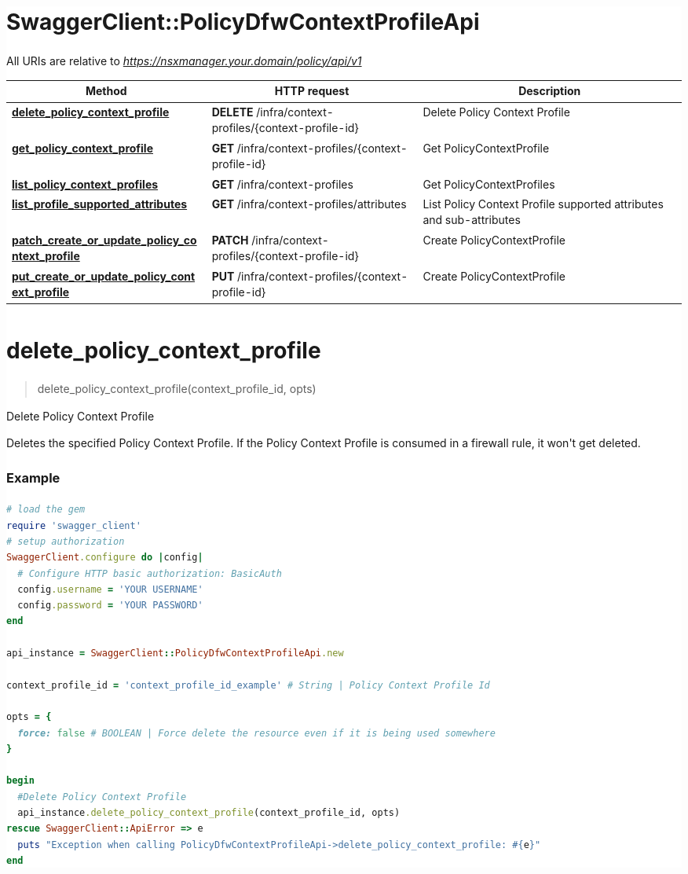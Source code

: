 # SwaggerClient::PolicyDfwContextProfileApi

All URIs are relative to *https://nsxmanager.your.domain/policy/api/v1*

Method | HTTP request | Description
------------- | ------------- | -------------
[**delete_policy_context_profile**](PolicyDfwContextProfileApi.md#delete_policy_context_profile) | **DELETE** /infra/context-profiles/{context-profile-id} | Delete Policy Context Profile
[**get_policy_context_profile**](PolicyDfwContextProfileApi.md#get_policy_context_profile) | **GET** /infra/context-profiles/{context-profile-id} | Get PolicyContextProfile
[**list_policy_context_profiles**](PolicyDfwContextProfileApi.md#list_policy_context_profiles) | **GET** /infra/context-profiles | Get PolicyContextProfiles
[**list_profile_supported_attributes**](PolicyDfwContextProfileApi.md#list_profile_supported_attributes) | **GET** /infra/context-profiles/attributes | List Policy Context Profile supported attributes and sub-attributes
[**patch_create_or_update_policy_context_profile**](PolicyDfwContextProfileApi.md#patch_create_or_update_policy_context_profile) | **PATCH** /infra/context-profiles/{context-profile-id} | Create PolicyContextProfile
[**put_create_or_update_policy_context_profile**](PolicyDfwContextProfileApi.md#put_create_or_update_policy_context_profile) | **PUT** /infra/context-profiles/{context-profile-id} | Create PolicyContextProfile


# **delete_policy_context_profile**
> delete_policy_context_profile(context_profile_id, opts)

Delete Policy Context Profile

Deletes the specified Policy Context Profile. If the Policy Context Profile is consumed in a firewall rule, it won't get deleted. 

### Example
```ruby
# load the gem
require 'swagger_client'
# setup authorization
SwaggerClient.configure do |config|
  # Configure HTTP basic authorization: BasicAuth
  config.username = 'YOUR USERNAME'
  config.password = 'YOUR PASSWORD'
end

api_instance = SwaggerClient::PolicyDfwContextProfileApi.new

context_profile_id = 'context_profile_id_example' # String | Policy Context Profile Id

opts = { 
  force: false # BOOLEAN | Force delete the resource even if it is being used somewhere 
}

begin
  #Delete Policy Context Profile
  api_instance.delete_policy_context_profile(context_profile_id, opts)
rescue SwaggerClient::ApiError => e
  puts "Exception when calling PolicyDfwContextProfileApi->delete_policy_context_profile: #{e}"
end
```
